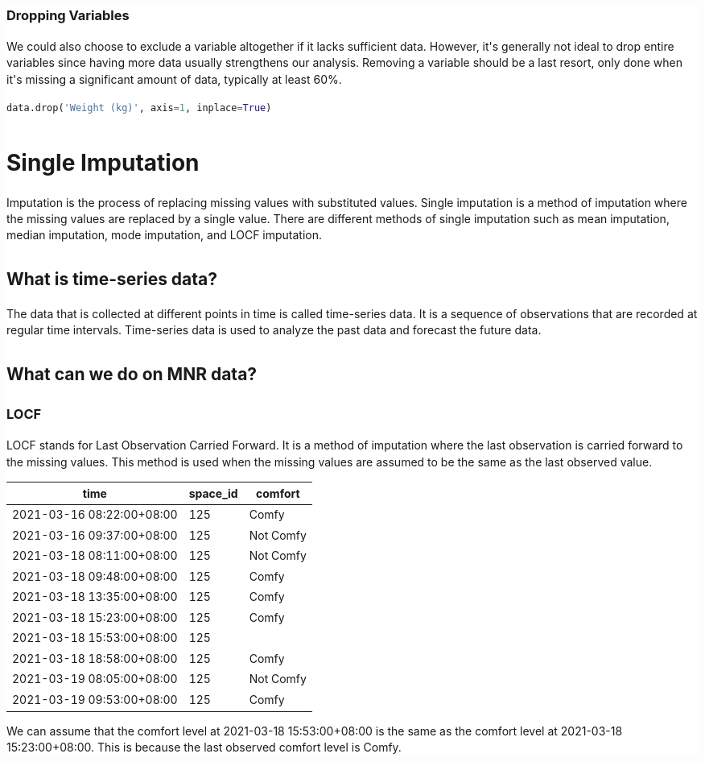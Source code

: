 ### Dropping Variables
We could also choose to exclude a variable altogether if it lacks sufficient data. However, it's generally not ideal to drop entire variables since having more data usually strengthens our analysis. Removing a variable should be a last resort, only done when it's missing a significant amount of data, typically at least 60%.

```python
data.drop('Weight (kg)', axis=1, inplace=True)
```
# Single Imputation
Imputation is the process of replacing missing values with substituted values. Single imputation is a method of imputation where the missing values are replaced by a single value. There are different methods of single imputation such as mean imputation, median imputation, mode imputation, and LOCF imputation.

## What is time-series data?
The data that is collected at different points in time is called time-series data. It is a sequence of observations that are recorded at regular time intervals. Time-series data is used to analyze the past data and forecast the future data.

## What can we do on MNR data?

### LOCF
LOCF stands for Last Observation Carried Forward. It is a method of imputation where the last observation is carried forward to the missing values. This method is used when the missing values are assumed to be the same as the last observed value.

| time                      | space_id | comfort   |
|---------------------------|----------|-----------|
| 2021-03-16 08:22:00+08:00 | 125      | Comfy     |
| 2021-03-16 09:37:00+08:00 | 125      | Not Comfy |
| 2021-03-18 08:11:00+08:00 | 125      | Not Comfy |
| 2021-03-18 09:48:00+08:00 | 125      | Comfy     |
| 2021-03-18 13:35:00+08:00 | 125      | Comfy     |
| 2021-03-18 15:23:00+08:00 | 125      | Comfy     |
| 2021-03-18 15:53:00+08:00 | 125      |           |
| 2021-03-18 18:58:00+08:00 | 125      | Comfy     |
| 2021-03-19 08:05:00+08:00 | 125      | Not Comfy |
| 2021-03-19 09:53:00+08:00 | 125      | Comfy     |

We can assume that the comfort level at 2021-03-18 15:53:00+08:00 is the same as the comfort level at 2021-03-18 15:23:00+08:00. This is because the last observed comfort level is Comfy.
